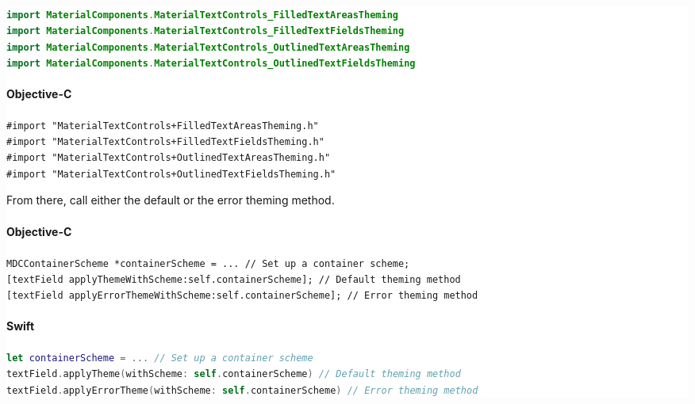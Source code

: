 ```swift
import MaterialComponents.MaterialTextControls_FilledTextAreasTheming
import MaterialComponents.MaterialTextControls_FilledTextFieldsTheming
import MaterialComponents.MaterialTextControls_OutlinedTextAreasTheming
import MaterialComponents.MaterialTextControls_OutlinedTextFieldsTheming
```

#### Objective-C

```objc
#import "MaterialTextControls+FilledTextAreasTheming.h"
#import "MaterialTextControls+FilledTextFieldsTheming.h"
#import "MaterialTextControls+OutlinedTextAreasTheming.h"
#import "MaterialTextControls+OutlinedTextFieldsTheming.h"
```


From there, call either the default or the error theming method.


#### Objective-C

```objc
MDCContainerScheme *containerScheme = ... // Set up a container scheme;
[textField applyThemeWithScheme:self.containerScheme]; // Default theming method
[textField applyErrorThemeWithScheme:self.containerScheme]; // Error theming method
```

#### Swift

```swift
let containerScheme = ... // Set up a container scheme
textField.applyTheme(withScheme: self.containerScheme) // Default theming method
textField.applyErrorTheme(withScheme: self.containerScheme) // Error theming method
```

